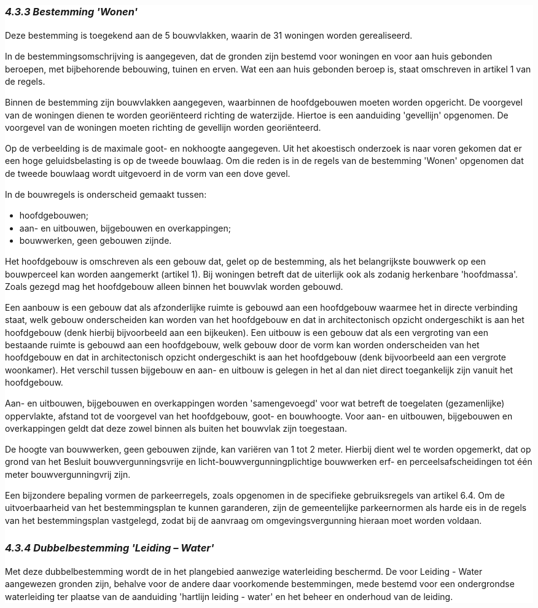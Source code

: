 ### *4.3.3 Bestemming 'Wonen'*

Deze bestemming is toegekend aan de 5 bouwvlakken, waarin de 31 woningen worden gerealiseerd.

In de bestemmingsomschrijving is aangegeven, dat de gronden zijn bestemd voor woningen en voor aan huis gebonden beroepen, met bijbehorende bebouwing, tuinen en erven. Wat een aan huis gebonden beroep is, staat omschreven in artikel 1 van de regels.

Binnen de bestemming zijn bouwvlakken aangegeven, waarbinnen de hoofdgebouwen moeten worden opgericht. De voorgevel van de woningen dienen te worden georiënteerd richting de waterzijde. Hiertoe is een aanduiding 'gevellijn' opgenomen. De voorgevel van de woningen moeten richting de gevellijn worden georiënteerd.

Op de verbeelding is de maximale goot- en nokhoogte aangegeven. Uit het akoestisch onderzoek is naar voren gekomen dat er een hoge geluidsbelasting is op de tweede bouwlaag. Om die reden is in de regels van de bestemming 'Wonen' opgenomen dat de tweede bouwlaag wordt uitgevoerd in de vorm van een dove gevel.

In de bouwregels is onderscheid gemaakt tussen:

- hoofdgebouwen;
- aan- en uitbouwen, bijgebouwen en overkappingen;
- bouwwerken, geen gebouwen zijnde.

Het hoofdgebouw is omschreven als een gebouw dat, gelet op de bestemming, als het belangrijkste bouwwerk op een bouwperceel kan worden aangemerkt (artikel 1). Bij woningen betreft dat de uiterlijk ook als zodanig herkenbare 'hoofdmassa'. Zoals gezegd mag het hoofdgebouw alleen binnen het bouwvlak worden gebouwd.

Een aanbouw is een gebouw dat als afzonderlijke ruimte is gebouwd aan een hoofdgebouw waarmee het in directe verbinding staat, welk gebouw onderscheiden kan worden van het hoofdgebouw en dat in architectonisch opzicht ondergeschikt is aan het hoofdgebouw (denk hierbij bijvoorbeeld aan een bijkeuken). Een uitbouw is een gebouw dat als een vergroting van een bestaande ruimte is gebouwd aan een hoofdgebouw, welk gebouw door de vorm kan worden onderscheiden van het hoofdgebouw en dat in architectonisch opzicht ondergeschikt is aan het hoofdgebouw (denk bijvoorbeeld aan een vergrote woonkamer). Het verschil tussen bijgebouw en aan- en uitbouw is gelegen in het al dan niet direct toegankelijk zijn vanuit het hoofdgebouw.

Aan- en uitbouwen, bijgebouwen en overkappingen worden 'samengevoegd' voor wat betreft de toegelaten (gezamenlijke) oppervlakte, afstand tot de voorgevel van het hoofdgebouw, goot- en bouwhoogte. Voor aan- en uitbouwen, bijgebouwen en overkappingen geldt dat deze zowel binnen als buiten het bouwvlak zijn toegestaan.

De hoogte van bouwwerken, geen gebouwen zijnde, kan variëren van 1 tot 2 meter. Hierbij dient wel te worden opgemerkt, dat op grond van het Besluit bouwvergunningsvrije en licht-bouwvergunningplichtige bouwwerken erf- en perceelsafscheidingen tot één meter bouwvergunningvrij zijn.

Een bijzondere bepaling vormen de parkeerregels, zoals opgenomen in de specifieke gebruiksregels van artikel 6.4. Om de uitvoerbaarheid van het bestemmingsplan te kunnen garanderen, zijn de gemeentelijke parkeernormen als harde eis in de regels van het bestemmingsplan vastgelegd, zodat bij de aanvraag om omgevingsvergunning hieraan moet worden voldaan.

### *4.3.4 Dubbelbestemming 'Leiding – Water'*

Met deze dubbelbestemming wordt de in het plangebied aanwezige waterleiding beschermd. De voor Leiding - Water aangewezen gronden zijn, behalve voor de andere daar voorkomende bestemmingen, mede bestemd voor een ondergrondse waterleiding ter plaatse van de aanduiding 'hartlijn leiding - water' en het beheer en onderhoud van de leiding.
